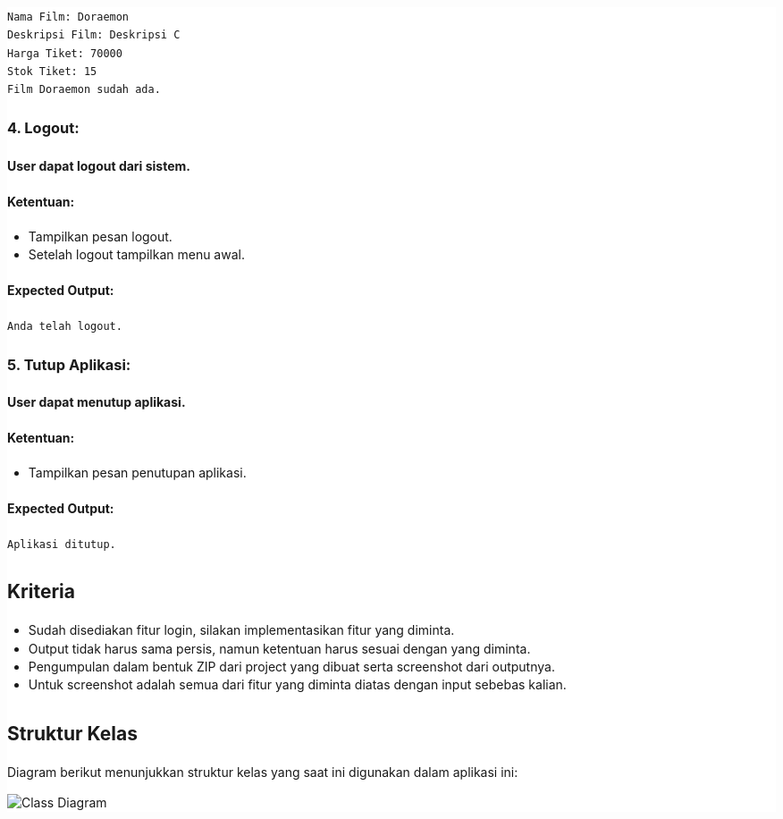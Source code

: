 ```text
Nama Film: Doraemon
Deskripsi Film: Deskripsi C
Harga Tiket: 70000
Stok Tiket: 15
Film Doraemon sudah ada.
```

### 4. Logout:

#### User dapat logout dari sistem.

#### Ketentuan:

- Tampilkan pesan logout.
- Setelah logout tampilkan menu awal.

#### Expected Output:

```text
Anda telah logout.
```

### 5. Tutup Aplikasi:

#### User dapat menutup aplikasi.

#### Ketentuan:

- Tampilkan pesan penutupan aplikasi.

#### Expected Output:

```text
Aplikasi ditutup.
```


## Kriteria

- Sudah disediakan fitur login, silakan implementasikan fitur yang diminta.
- Output tidak harus sama persis, namun ketentuan harus sesuai dengan yang diminta.
- Pengumpulan dalam bentuk ZIP dari project yang dibuat serta screenshot dari outputnya.
- Untuk screenshot adalah semua dari fitur yang diminta diatas dengan input sebebas kalian.

## Struktur Kelas

Diagram berikut menunjukkan struktur kelas yang saat ini digunakan dalam aplikasi ini:

<img src="diagram.png" width="2264" alt="Class Diagram"/>